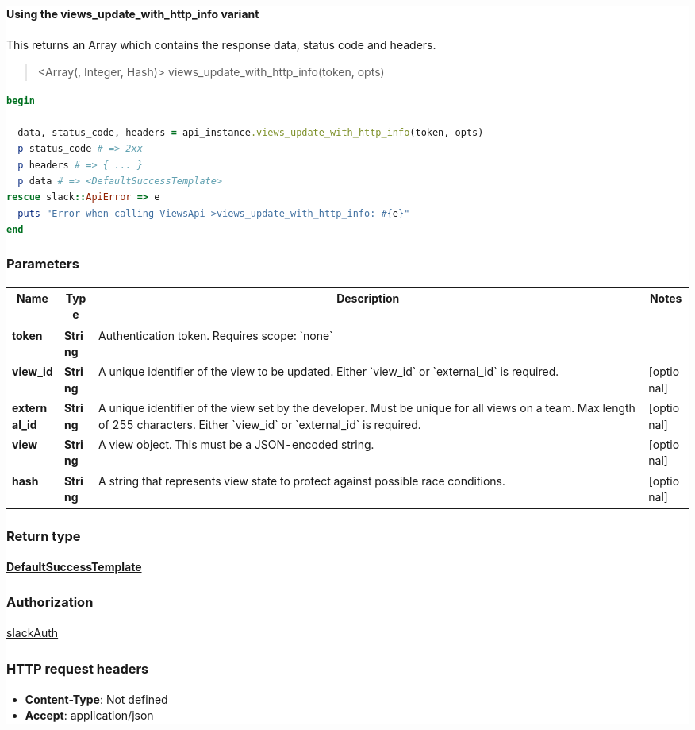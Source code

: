 #### Using the views_update_with_http_info variant

This returns an Array which contains the response data, status code and headers.

> <Array(<DefaultSuccessTemplate>, Integer, Hash)> views_update_with_http_info(token, opts)

```ruby
begin
  
  data, status_code, headers = api_instance.views_update_with_http_info(token, opts)
  p status_code # => 2xx
  p headers # => { ... }
  p data # => <DefaultSuccessTemplate>
rescue slack::ApiError => e
  puts "Error when calling ViewsApi->views_update_with_http_info: #{e}"
end
```

### Parameters

| Name | Type | Description | Notes |
| ---- | ---- | ----------- | ----- |
| **token** | **String** | Authentication token. Requires scope: &#x60;none&#x60; |  |
| **view_id** | **String** | A unique identifier of the view to be updated. Either &#x60;view_id&#x60; or &#x60;external_id&#x60; is required. | [optional] |
| **external_id** | **String** | A unique identifier of the view set by the developer. Must be unique for all views on a team. Max length of 255 characters. Either &#x60;view_id&#x60; or &#x60;external_id&#x60; is required. | [optional] |
| **view** | **String** | A [view object](/reference/surfaces/views). This must be a JSON-encoded string. | [optional] |
| **hash** | **String** | A string that represents view state to protect against possible race conditions. | [optional] |

### Return type

[**DefaultSuccessTemplate**](DefaultSuccessTemplate.md)

### Authorization

[slackAuth](../README.md#slackAuth)

### HTTP request headers

- **Content-Type**: Not defined
- **Accept**: application/json

